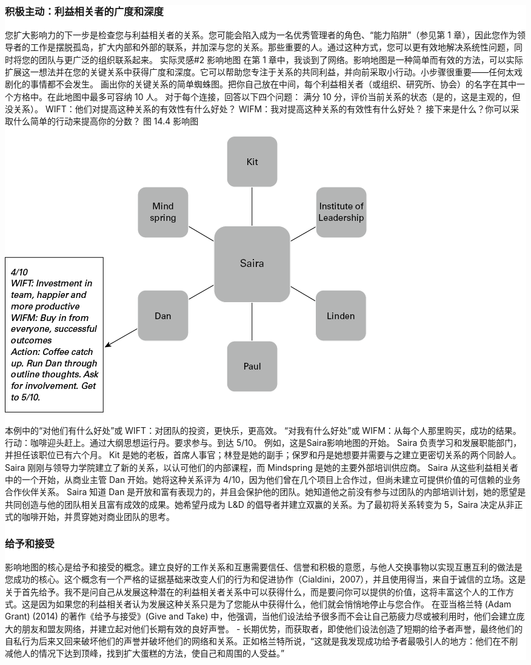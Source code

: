 ### 积极主动：利益相关者的广度和深度
您扩大影响力的下一步是检查您与利益相关者的关系。您可能会陷入成为一名优秀管理者的角色、“能力陷阱”（参见第 1 章），因此您作为领导者的工作是摆脱孤岛，扩大内部和外部的联系，并加深与您的关系。那些重要的人。通过这种方式，您可以更有效地解决系统性问题，同时将您的团队与更广泛的组织联系起来。
实际灵感#2
影响地图
在第 1 章中，我谈到了网络。影响地图是一种简单而有效的方法，可以实际扩展这一想法并在您的关键关系中获得广度和深度。它可以帮助您专注于关系的共同利益，并向前采取小行动。小步骤很重要——任何太戏剧化的事情都不会发生。
画出你的关键关系的简单蜘蛛图。把你自己放在中间，每个利益相关者（或组织、研究所、协会）的名字在其中一个方格中。在此地图中最多可容纳 10 人。
对于每个连接，回答以下四个问题：
满分 10 分，评价当前关系的状态（是的，这是主观的，但没关系）。
WIFT：他们对提高这种关系的有效性有什么好处？
WIFM：我对提高这种关系的有效性有什么好处？
接下来是什么？你可以采取什么简单的行动来提高你的分数？
图 14.4 影响图

![](../images/14-4.png)

本例中的“对他们有什么好处”或 WIFT：对团队的投资，更快乐，更高效。 “对我有什么好处”或 WIFM：从每个人那里购买，成功的结果。行动：咖啡迎头赶上。通过大纲思想运行丹。要求参与。到达 5/10。
例如，这是Saira影响地图的开始。 Saira 负责学习和发展职能部门，并担任该职位已有六个月。 Kit 是她的老板，首席人事官；林登是她的副手；保罗和丹是她想要并需要与之建立更密切关系的两个同龄人。 Saira 刚刚与领导力学院建立了新的关系，以认可他们的内部课程，而 Mindspring 是她的主要外部培训供应商。
Saira 从这些利益相关者中的一个开始，从商业主管 Dan 开始。她将这种关系评为 4/10，因为他们曾在几个项目上合作过，但尚未建立可提供价值的可信赖的业务合作伙伴关系。 Saira 知道 Dan 是开放和富有表现力的，并且会保护他的团队。她知道他之前没有参与过团队的内部培训计划，她的愿望是共同创造与他的团队相关且富有成效的成果。她希望丹成为 L&D 的倡导者并建立双赢的关系。为了最初将关系转变为 5，Saira 决定从非正式的咖啡开始，并贯穿她对商业团队的思考。

### 给予和接受

影响地图的核心是给予和接受的概念。建立良好的工作关系和互惠需要信任、信誉和积极的意愿，与他人交换事物以实现互惠互利的做法是您成功的核心。这个概念有一个严格的证据基础来改变人们的行为和促进协作（Cialdini，2007），并且使用得当，来自于诚信的立场。这是关于首先给予。我不是问自己从发展这种潜在的利益相关者关系中可以获得什么，而是要问你可以提供的价值，这将丰富这个人的工作方式。这是因为如果您的利益相关者认为发展这种关系只是为了您能从中获得什么，他们就会悄悄地停止与您合作。
在亚当格兰特 (Adam Grant) (2014) 的著作《给予与接受》(Give and Take) 中，他强调，当他们设法给予很多而不会让自己筋疲力尽或被利用时，他们会建立庞大的朋友和盟友网络，并建立起对他们长期有效的良好声誉。 - 长期优势，而获取者，即使他们设法创造了短期的给予者声誉，最终他们的自私行为后来又回来破坏他们的声誉并破坏他们的网络和关系。正如格兰特所说，“这就是我发现成功给予者最吸引人的地方：他们在不削减他人的情况下达到顶峰，找到扩大蛋糕的方法，使自己和周围的人受益。”
